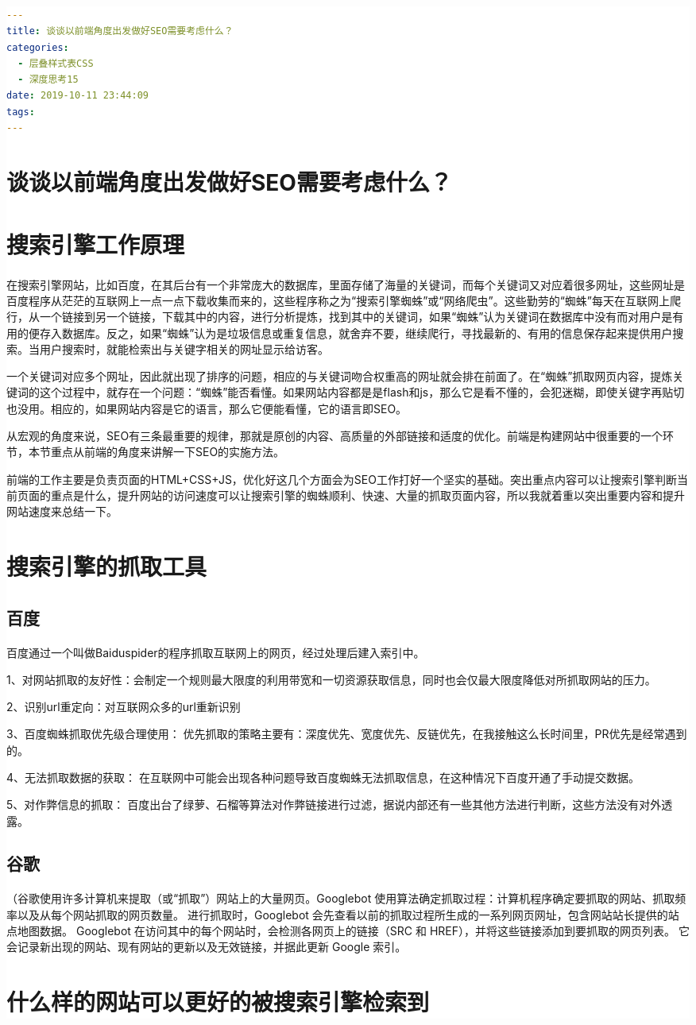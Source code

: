 ```yaml
---
title: 谈谈以前端角度出发做好SEO需要考虑什么？
categories:
  - 层叠样式表CSS
  - 深度思考15
date: 2019-10-11 23:44:09
tags:
---
```

# 谈谈以前端角度出发做好SEO需要考虑什么？

# **搜索引擎工作原理** 

在搜索引擎网站，比如百度，在其后台有一个非常庞大的数据库，里面存储了海量的关键词，而每个关键词又对应着很多网址，这些网址是百度程序从茫茫的互联网上一点一点下载收集而来的，这些程序称之为“搜索引擎蜘蛛”或“网络爬虫”。这些勤劳的“蜘蛛”每天在互联网上爬行，从一个链接到另一个链接，下载其中的内容，进行分析提炼，找到其中的关键词，如果“蜘蛛”认为关键词在数据库中没有而对用户是有用的便存入数据库。反之，如果“蜘蛛”认为是垃圾信息或重复信息，就舍弃不要，继续爬行，寻找最新的、有用的信息保存起来提供用户搜索。当用户搜索时，就能检索出与关键字相关的网址显示给访客。

一个关键词对应多个网址，因此就出现了排序的问题，相应的与关键词吻合权重高的网址就会排在前面了。在“蜘蛛”抓取网页内容，提炼关键词的这个过程中，就存在一个问题：“蜘蛛”能否看懂。如果网站内容都是是flash和js，那么它是看不懂的，会犯迷糊，即使关键字再贴切也没用。相应的，如果网站内容是它的语言，那么它便能看懂，它的语言即SEO。

从宏观的角度来说，SEO有三条最重要的规律，那就是原创的内容、高质量的外部链接和适度的优化。前端是构建网站中很重要的一个环节，本节重点从前端的角度来讲解一下SEO的实施方法。

前端的工作主要是负责页面的HTML+CSS+JS，优化好这几个方面会为SEO工作打好一个坚实的基础。突出重点内容可以让搜索引擎判断当前页面的重点是什么，提升网站的访问速度可以让搜索引擎的蜘蛛顺利、快速、大量的抓取页面内容，所以我就着重以突出重要内容和提升网站速度来总结一下。

# 搜索引擎的抓取工具

## 百度

百度通过一个叫做Baiduspider的程序抓取互联网上的网页，经过处理后建入索引中。

1、对网站抓取的友好性：会制定一个规则最大限度的利用带宽和一切资源获取信息，同时也会仅最大限度降低对所抓取网站的压力。

2、识别url重定向：对互联网众多的url重新识别

3、百度蜘蛛抓取优先级合理使用： 优先抓取的策略主要有：深度优先、宽度优先、反链优先，在我接触这么长时间里，PR优先是经常遇到的。

4、无法抓取数据的获取： 在互联网中可能会出现各种问题导致百度蜘蛛无法抓取信息，在这种情况下百度开通了手动提交数据。

5、对作弊信息的抓取： 百度出台了绿萝、石榴等算法对作弊链接进行过滤，据说内部还有一些其他方法进行判断，这些方法没有对外透露。

## 谷歌

（谷歌使用许多计算机来提取（或“抓取”）网站上的大量网页。Googlebot 使用算法确定抓取过程：计算机程序确定要抓取的网站、抓取频率以及从每个网站抓取的网页数量。 进行抓取时，Googlebot 会先查看以前的抓取过程所生成的一系列网页网址，包含网站站长提供的站点地图数据。 Googlebot 在访问其中的每个网站时，会检测各网页上的链接（SRC 和 HREF），并将这些链接添加到要抓取的网页列表。 它会记录新出现的网站、现有网站的更新以及无效链接，并据此更新 Google 索引。

# 什么样的网站可以更好的被搜索引擎检索到 
